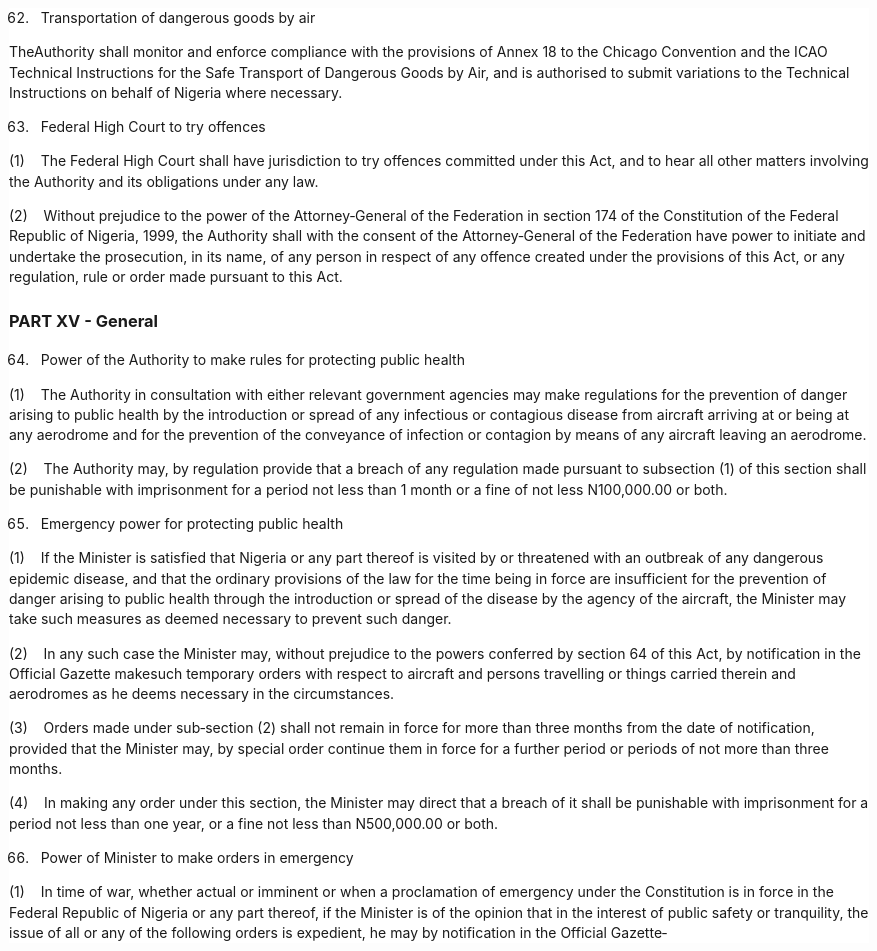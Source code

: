 62.   Transportation of dangerous goods by air

TheAuthority shall monitor and enforce compliance with the provisions of Annex 18 to the Chicago Convention and the ICAO Technical Instructions for the Safe Transport of Dangerous Goods by Air, and is authorised to submit variations to the Technical Instructions on behalf of Nigeria where necessary.

63.   Federal High Court to try offences

(1)    The Federal High Court shall have jurisdiction to try offences committed under this Act, and to hear all other matters involving the Authority and its obligations under any law.

(2)    Without prejudice to the power of the Attorney‐General of the Federation in section 174 of the Constitution of the Federal Republic of Nigeria, 1999, the Authority shall with the consent of the Attorney‐General of the Federation have power to initiate and undertake the prosecution, in its name, of any person in respect of any offence created under the provisions of this Act, or any regulation, rule or order made pursuant to this Act.

### PART XV - General

64.   Power of the Authority to make rules for protecting public health

(1)    The Authority in consultation with either relevant government agencies may make regulations for the prevention of danger arising to public health by the introduction or spread of any infectious or contagious disease from aircraft arriving at or being at any aerodrome and for the prevention of the conveyance of infection or contagion by means of any aircraft leaving an aerodrome.

(2)    The Authority may, by regulation provide that a breach of any regulation made pursuant to subsection (1) of this section shall be punishable with imprisonment for a period not less than 1 month or a fine of not less N100,000.00 or both.

65.   Emergency power for protecting public health

(1)    If the Minister is satisfied that Nigeria or any part thereof is visited by or threatened with an outbreak of any dangerous epidemic disease, and that the ordinary provisions of the law for the time being in force are insufficient for the prevention of danger arising to public health through the introduction or spread of the disease by the agency of the aircraft, the Minister may take such measures as deemed necessary to prevent such danger.

(2)    In any such case the Minister may, without prejudice to the powers conferred by section 64 of this Act, by notification in the Official Gazette makesuch temporary orders with respect to aircraft and persons travelling or things carried therein and aerodromes as he deems necessary in the circumstances.

(3)    Orders made under sub‐section (2) shall not remain in force for more than three months from the date of notification, provided that the Minister may, by special order continue them in force for a further period or periods of not more than three months.

(4)    In making any order under this section, the Minister may direct that a breach of it shall be punishable with imprisonment for a period not less than one year, or a fine not less than N500,000.00 or both.

66.   Power of Minister to make orders in emergency

(1)    In time of war, whether actual or imminent or when a proclamation of emergency under the Constitution is in force in the Federal Republic of Nigeria or any part thereof, if the Minister is of the opinion that in the interest of public safety or tranquility, the issue of all or any of the following orders is expedient, he may by notification in the Official Gazette‐
